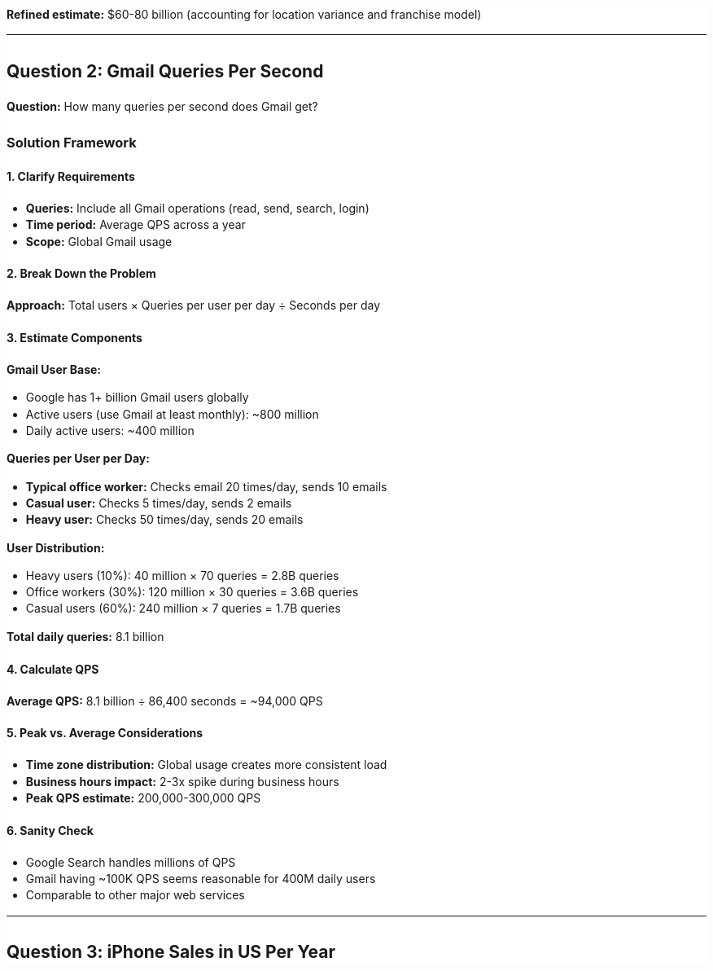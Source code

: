**Refined estimate:** $60-80 billion (accounting for location variance and franchise model)

---

## Question 2: Gmail Queries Per Second

**Question:** How many queries per second does Gmail get?

### Solution Framework

#### 1. Clarify Requirements
- **Queries:** Include all Gmail operations (read, send, search, login)
- **Time period:** Average QPS across a year
- **Scope:** Global Gmail usage

#### 2. Break Down the Problem

**Approach:** Total users × Queries per user per day ÷ Seconds per day

#### 3. Estimate Components

**Gmail User Base:**
- Google has 1+ billion Gmail users globally
- Active users (use Gmail at least monthly): ~800 million
- Daily active users: ~400 million

**Queries per User per Day:**
- **Typical office worker:** Checks email 20 times/day, sends 10 emails
- **Casual user:** Checks 5 times/day, sends 2 emails
- **Heavy user:** Checks 50 times/day, sends 20 emails

**User Distribution:**
- Heavy users (10%): 40 million × 70 queries = 2.8B queries
- Office workers (30%): 120 million × 30 queries = 3.6B queries
- Casual users (60%): 240 million × 7 queries = 1.7B queries

**Total daily queries:** 8.1 billion

#### 4. Calculate QPS
**Average QPS:** 8.1 billion ÷ 86,400 seconds = ~94,000 QPS

#### 5. Peak vs. Average Considerations
- **Time zone distribution:** Global usage creates more consistent load
- **Business hours impact:** 2-3x spike during business hours
- **Peak QPS estimate:** 200,000-300,000 QPS

#### 6. Sanity Check
- Google Search handles millions of QPS
- Gmail having ~100K QPS seems reasonable for 400M daily users
- Comparable to other major web services

---

## Question 3: iPhone Sales in US Per Year
